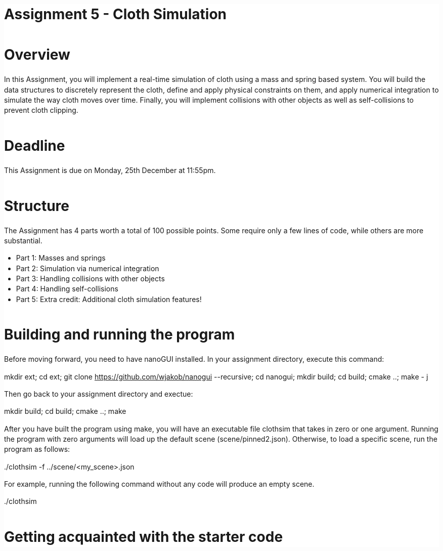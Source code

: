 # Assignment 5 - Cloth Simulation

# Overview

In this Assignment, you will implement a real-time simulation of cloth using a mass and spring based system. You will build the data structures to discretely
represent the cloth, define and apply physical constraints on them, and apply numerical integration to simulate the way cloth moves over time. Finally, you will
implement collisions with other objects as well as self-collisions to prevent cloth clipping.

# Deadline

This Assignment is due on Monday, 25th December at 11:55pm.

# Structure

The Assignment has 4 parts worth a total of 100 possible points. Some require only a few lines of code, while others are more substantial.

- Part 1: Masses and springs
- Part 2: Simulation via numerical integration
- Part 3: Handling collisions with other objects
- Part 4: Handling self-collisions
- Part 5: Extra credit: Additional cloth simulation features!


# Building and running the program

Before moving forward, you need to have nanoGUI installed. In your assignment directory, execute this command:

mkdir ext; cd ext; git clone https://github.com/wjakob/nanogui --recursive; cd nanogui; mkdir build; cd build; cmake ..; make -
j

Then go back to your assignment directory and exectue:

mkdir build; cd build; cmake ..; make

After you have built the program using make, you will have an executable file clothsim that takes in zero or one argument. Running the program with zero
arguments will load up the default scene (scene/pinned2.json). Otherwise, to load a specific scene, run the program as follows:

./clothsim -f ../scene/<my_scene>.json

For example, running the following command without any code will produce an empty scene.

./clothsim

# Getting acquainted with the starter code
